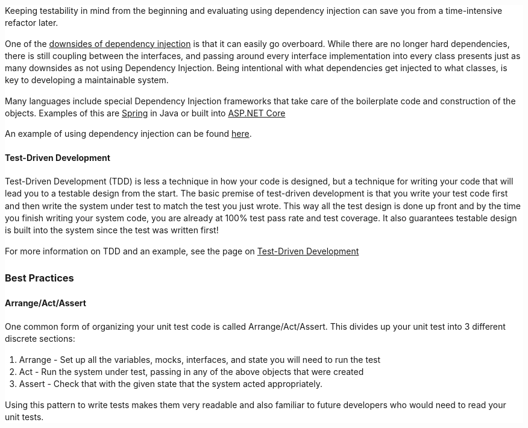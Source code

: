 Keeping testability in mind from the beginning and evaluating using dependency injection can save you from a time-intensive
refactor later.

One of the [downsides of dependency injection](https://en.wikipedia.org/wiki/Dependency_injection#Disadvantages) is that
it can easily go overboard. While there are no longer hard dependencies, there is still coupling between the interfaces,
and passing around every interface implementation into every class presents just as many downsides as not using
Dependency Injection. Being intentional with what dependencies get injected to what classes, is key to developing a maintainable
system.

Many languages include special Dependency Injection frameworks that take care of the boilerplate code and construction
of the objects. Examples of this are [Spring](https://spring.io/) in Java or built into [ASP.NET Core](https://learn.microsoft.com/en-us/aspnet/core/fundamentals/dependency-injection?view=aspnetcore-3.1)

An example of using dependency injection can be found [here](authoring_example.md#dependency-injection).

#### Test-Driven Development

Test-Driven Development (TDD) is less a technique in how your code is designed, but a technique for writing your
code that will lead you to a testable design from the start. The basic premise of test-driven development is that you
write your test code first and then write the system under test to match the test you just wrote. This way all the test
design is done up front and by the time you finish writing your system code, you are already at 100% test pass rate and
test coverage. It also guarantees testable design is built into the system since the test was written first!

For more information on TDD and an example, see the page on [Test-Driven Development](./tdd_example.md)

### Best Practices

#### Arrange/Act/Assert

One common form of organizing your unit test code is called Arrange/Act/Assert. This divides up your unit test into 3
different discrete sections:

1. Arrange - Set up all the variables, mocks, interfaces, and state you will need to run the test
2. Act - Run the system under test, passing in any of the above objects that were created
3. Assert - Check that with the given state that the system acted appropriately.

Using this pattern to write tests makes them very readable and also familiar to future developers who would need to read
your unit tests.
